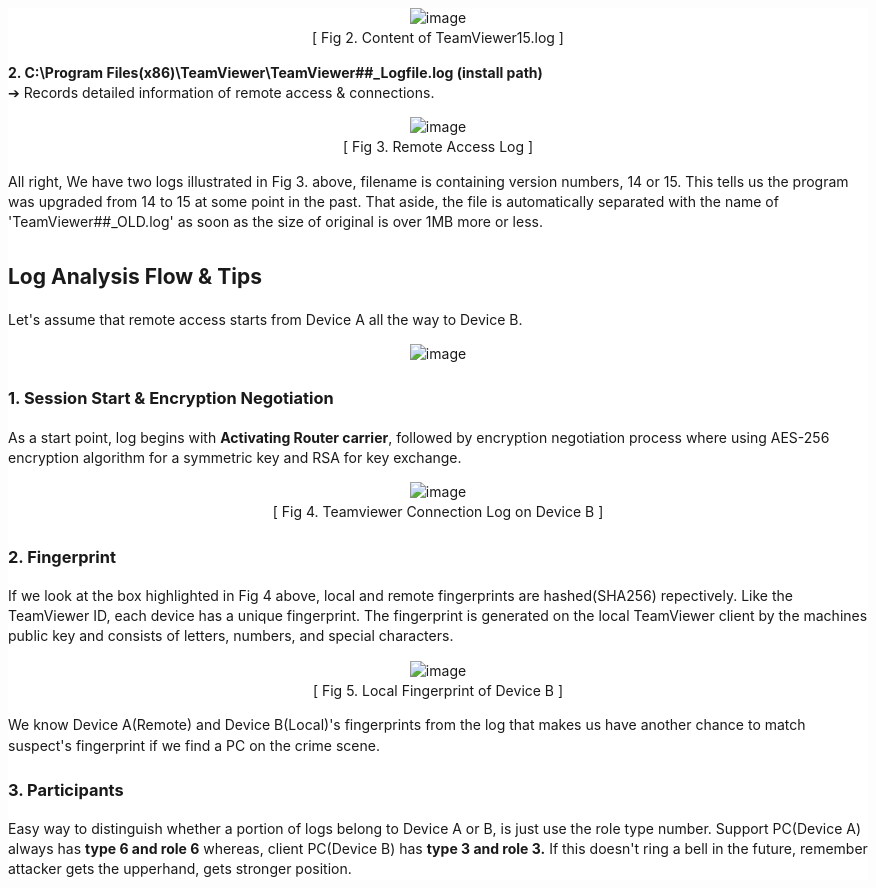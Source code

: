 <p align="center"> 
<img src="https://i.imgur.com/xJj9b7r.png" alt="image"/> 
<br>[ Fig 2. Content of TeamViewer15.log ]</p>

**2. C:\Program Files(x86)\TeamViewer\TeamViewer##_Logfile.log (install path)**  
➔ Records detailed information of remote access & connections.

<p align="center"> 
<img src="https://i.imgur.com/O4bNFHc.png" alt="image"/> 
<br>[ Fig 3. Remote Access Log ]</p>

All right, We have two logs illustrated in Fig 3. above, filename is containing version numbers, 14 or 15. This tells us the program was upgraded from 14 to 15 at some point in the past. That aside, the file is automatically separated with the name of 'TeamViewer##_OLD.log' as soon as the size of original is over 1MB more or less.

## Log Analysis Flow & Tips

Let's assume that remote access starts from Device A all the way to Device B.

<p align="center"> 
<img src="https://i.imgur.com/Spf9pfh.png" alt="image"/> 
</p>


### 1. Session Start & Encryption Negotiation
As a start point, log begins with **Activating Router carrier**, followed by encryption negotiation process where using AES-256 encryption algorithm for a symmetric key and RSA for key exchange.

<p align="center"> 
<img src="https://i.imgur.com/KG0TJDk.png" alt="image"/> 
<br>[ Fig 4. Teamviewer Connection Log on Device B ]</p>


### 2. Fingerprint
If we look at the box highlighted in Fig 4 above, local and remote fingerprints are hashed(SHA256) repectively. Like the TeamViewer ID, each device has a unique fingerprint. The fingerprint is generated on the local TeamViewer client by the machines public key and consists of letters, numbers, and special characters.

<p align="center"> 
<img src="https://i.imgur.com/rW4x6wC.png" alt="image"/> 
<br>[ Fig 5. Local Fingerprint of Device B ]</p>

We know Device A(Remote) and Device B(Local)'s fingerprints from the log that makes us have another chance to match suspect's fingerprint if we find a PC on the crime scene.


### 3. Participants
Easy way to distinguish whether a portion of logs belong to Device A or B, is just use the role type number.
Support PC(Device A) always has **type 6 and role 6** whereas, client PC(Device B) has **type 3 and role 3.** If this doesn't ring a bell in the future, remember attacker gets the upperhand, gets stronger position.
